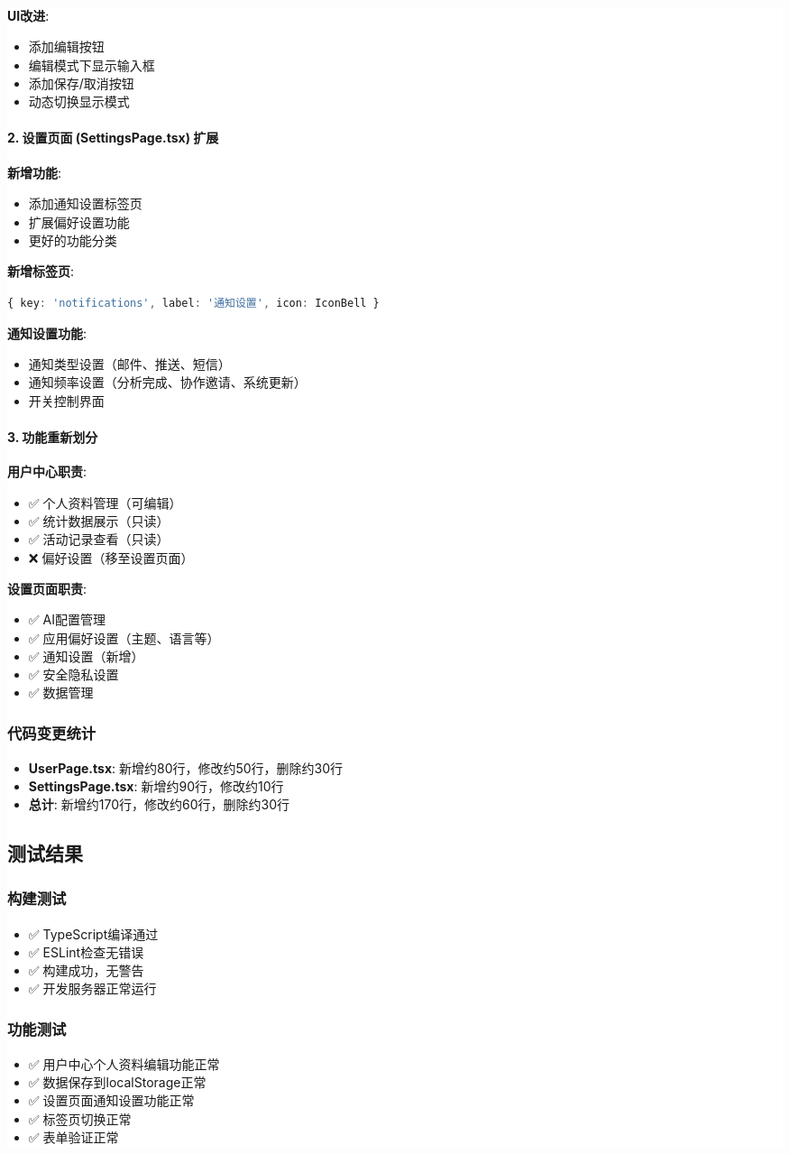 **UI改进**:
- 添加编辑按钮
- 编辑模式下显示输入框
- 添加保存/取消按钮
- 动态切换显示模式

#### 2. 设置页面 (SettingsPage.tsx) 扩展

**新增功能**:
- 添加通知设置标签页
- 扩展偏好设置功能
- 更好的功能分类

**新增标签页**:
```typescript
{ key: 'notifications', label: '通知设置', icon: IconBell }
```

**通知设置功能**:
- 通知类型设置（邮件、推送、短信）
- 通知频率设置（分析完成、协作邀请、系统更新）
- 开关控制界面

#### 3. 功能重新划分

**用户中心职责**:
- ✅ 个人资料管理（可编辑）
- ✅ 统计数据展示（只读）
- ✅ 活动记录查看（只读）
- ❌ 偏好设置（移至设置页面）

**设置页面职责**:
- ✅ AI配置管理
- ✅ 应用偏好设置（主题、语言等）
- ✅ 通知设置（新增）
- ✅ 安全隐私设置
- ✅ 数据管理

### 代码变更统计
- **UserPage.tsx**: 新增约80行，修改约50行，删除约30行
- **SettingsPage.tsx**: 新增约90行，修改约10行
- **总计**: 新增约170行，修改约60行，删除约30行

## 测试结果

### 构建测试
- ✅ TypeScript编译通过
- ✅ ESLint检查无错误
- ✅ 构建成功，无警告
- ✅ 开发服务器正常运行

### 功能测试
- ✅ 用户中心个人资料编辑功能正常
- ✅ 数据保存到localStorage正常
- ✅ 设置页面通知设置功能正常
- ✅ 标签页切换正常
- ✅ 表单验证正常
